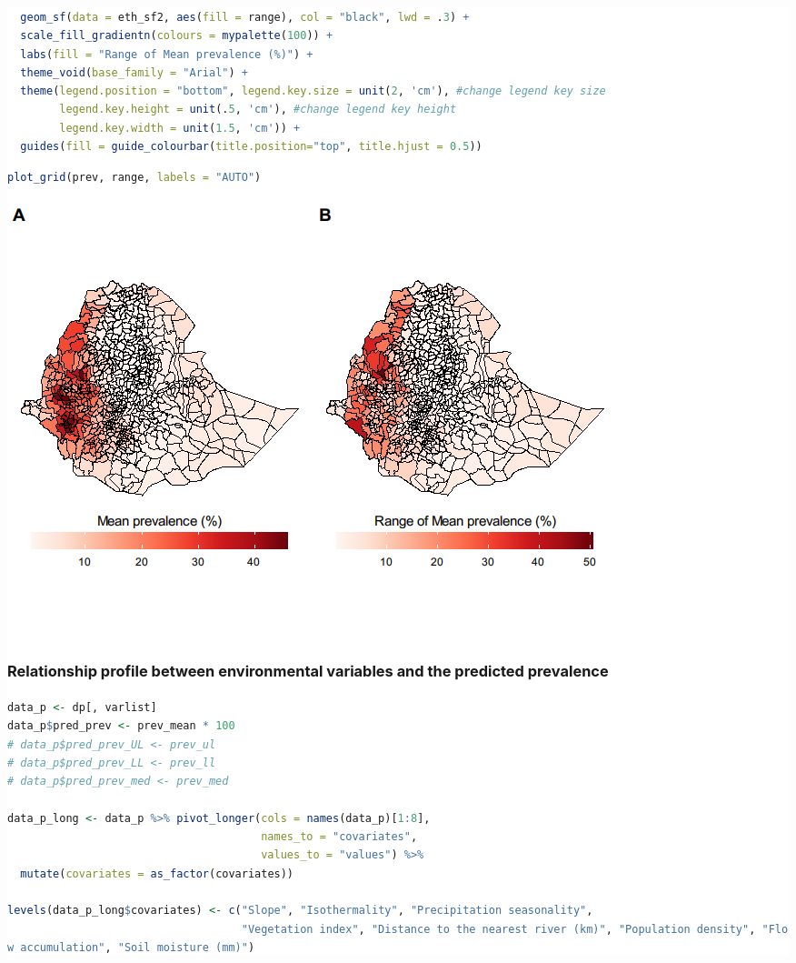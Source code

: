 ``` r
  geom_sf(data = eth_sf2, aes(fill = range), col = "black", lwd = .3) +
  scale_fill_gradientn(colours = mypalette(100)) +
  labs(fill = "Range of Mean prevalence (%)") +
  theme_void(base_family = "Arial") +
  theme(legend.position = "bottom", legend.key.size = unit(2, 'cm'), #change legend key size
        legend.key.height = unit(.5, 'cm'), #change legend key height
        legend.key.width = unit(1.5, 'cm')) +
  guides(fill = guide_colourbar(title.position="top", title.hjust = 0.5))
```

``` r
plot_grid(prev, range, labels = "AUTO")
```

![](3_run_best_model_n_predict_files/figure-markdown_github/unnamed-chunk-34-1.png)

### Relationship profile between environmental variables and the predicted prevalence

``` r
data_p <- dp[, varlist]
data_p$pred_prev <- prev_mean * 100
# data_p$pred_prev_UL <- prev_ul
# data_p$pred_prev_LL <- prev_ll
# data_p$pred_prev_med <- prev_med

data_p_long <- data_p %>% pivot_longer(cols = names(data_p)[1:8],
                                       names_to = "covariates",
                                       values_to = "values") %>% 
  mutate(covariates = as_factor(covariates))    

levels(data_p_long$covariates) <- c("Slope", "Isothermality", "Precipitation seasonality",
                                    "Vegetation index", "Distance to the nearest river (km)", "Population density", "Flow accumulation", "Soil moisture (mm)")
```
